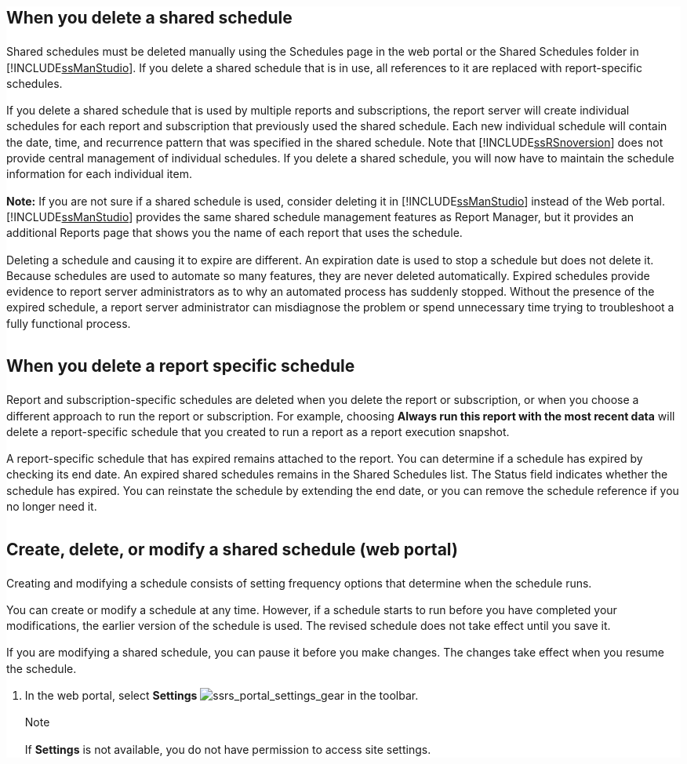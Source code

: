 ## When you delete a shared schedule
Shared schedules must be deleted manually using the Schedules page in the web portal or the Shared Schedules folder in [!INCLUDE[ssManStudio](../../includes/ssmanstudio-md.md)]. If you delete a shared schedule that is in use, all references to it are replaced with report-specific schedules.

If you delete a shared schedule that is used by multiple reports and subscriptions, the report server will create individual schedules for each report and subscription that previously used the shared schedule. Each new individual schedule will contain the date, time, and recurrence pattern that was specified in the shared schedule. Note that [!INCLUDE[ssRSnoversion](../../includes/ssrsnoversion-md.md)] does not provide central management of individual schedules. If you delete a shared schedule, you will now have to maintain the schedule information for each individual item.

**Note:**  If you are not sure if a shared schedule is used, consider deleting it in [!INCLUDE[ssManStudio](../../includes/ssmanstudio-md.md)] instead of the Web portal. [!INCLUDE[ssManStudio](../../includes/ssmanstudio-md.md)] provides the same shared schedule management features as Report Manager, but it provides an additional Reports page that shows you the name of each report that uses the schedule.

 Deleting a schedule and causing it to expire are different. An expiration date is used to stop a schedule but does not delete it. Because schedules are used to automate so many features, they are never deleted automatically. Expired schedules provide evidence to report server administrators as to why an automated process has suddenly stopped. Without the presence of the expired schedule, a report server administrator can misdiagnose the problem or spend unnecessary time trying to troubleshoot a fully functional process.

 ## When you delete a report specific schedule
Report and subscription-specific schedules are deleted when you delete the report or subscription, or when you choose a different approach to run the report or subscription. For example, choosing **Always run this report with the most recent data** will delete a report-specific schedule that you created to run a report as a report execution snapshot.

A report-specific schedule that has expired remains attached to the report. You can determine if a schedule has expired by checking its end date. An expired shared schedules remains in the Shared Schedules list. The Status field indicates whether the schedule has expired. You can reinstate the schedule by extending the end date, or you can remove the schedule reference if you no longer need it.

## <a name="bkmk_native"></a> Create, delete, or modify a shared schedule (web portal)
 Creating and modifying a schedule consists of setting frequency options that determine when the schedule runs.

 You can create or modify a schedule at any time. However, if a schedule starts to run before you have completed your modifications, the earlier version of the schedule is used. The revised schedule does not take effect until you save it.

 If you are modifying a shared schedule, you can pause it before you make changes. The changes take effect when you resume the schedule.

1. In the web portal, select **Settings** ![ssrs_portal_settings_gear](../../reporting-services/subscriptions/media/ssrs-portal-settings-gear.png) in the toolbar.  

   >[!NOTE]  
   >If **Settings** is not available, you do not have permission to access site settings.  

